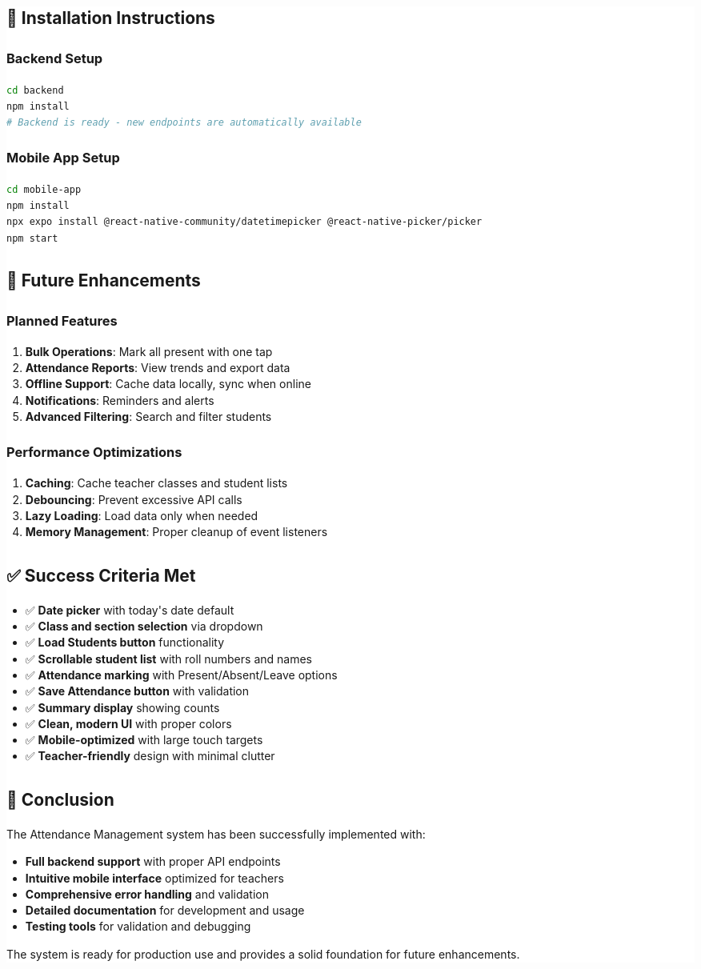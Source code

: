## 🚀 Installation Instructions

### Backend Setup
```bash
cd backend
npm install
# Backend is ready - new endpoints are automatically available
```

### Mobile App Setup
```bash
cd mobile-app
npm install
npx expo install @react-native-community/datetimepicker @react-native-picker/picker
npm start
```

## 🔮 Future Enhancements

### Planned Features
1. **Bulk Operations**: Mark all present with one tap
2. **Attendance Reports**: View trends and export data
3. **Offline Support**: Cache data locally, sync when online
4. **Notifications**: Reminders and alerts
5. **Advanced Filtering**: Search and filter students

### Performance Optimizations
1. **Caching**: Cache teacher classes and student lists
2. **Debouncing**: Prevent excessive API calls
3. **Lazy Loading**: Load data only when needed
4. **Memory Management**: Proper cleanup of event listeners

## ✅ Success Criteria Met

- ✅ **Date picker** with today's date default
- ✅ **Class and section selection** via dropdown
- ✅ **Load Students button** functionality
- ✅ **Scrollable student list** with roll numbers and names
- ✅ **Attendance marking** with Present/Absent/Leave options
- ✅ **Save Attendance button** with validation
- ✅ **Summary display** showing counts
- ✅ **Clean, modern UI** with proper colors
- ✅ **Mobile-optimized** with large touch targets
- ✅ **Teacher-friendly** design with minimal clutter

## 🎉 Conclusion

The Attendance Management system has been successfully implemented with:
- **Full backend support** with proper API endpoints
- **Intuitive mobile interface** optimized for teachers
- **Comprehensive error handling** and validation
- **Detailed documentation** for development and usage
- **Testing tools** for validation and debugging

The system is ready for production use and provides a solid foundation for future enhancements. 